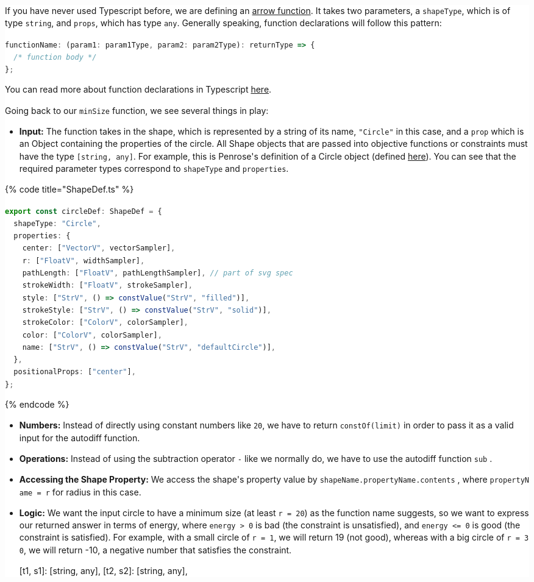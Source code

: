 If you have never used Typescript before, we are defining an [arrow function](https://www.tutorialsteacher.com/typescript/arrow-function). It takes two parameters, a `shapeType`, which is of type `string`, and `props`, which has type `any`. Generally speaking, function declarations will follow this pattern:

```typescript
functionName: (param1: param1Type, param2: param2Type): returnType => {
  /* function body */
};
```

You can read more about function declarations in Typescript [here](https://www.typescriptlang.org/docs/handbook/2/functions.html).

Going back to our `minSize` function, we see several things in play:

- **Input:** The function takes in the shape, which is represented by a string of its name, `"Circle"` in this case, and a `prop` which is an Object containing the properties of the circle. All Shape objects that are passed into objective functions or constraints must have the type `[string, any]`. For example, this is Penrose's definition of a Circle object (defined [here](https://github.com/penrose/penrose/blob/main/packages/core/src/renderer/ShapeDef.ts#L151)). You can see that the required parameter types correspond to `shapeType` and `properties`.

{% code title="ShapeDef.ts" %}

```typescript
export const circleDef: ShapeDef = {
  shapeType: "Circle",
  properties: {
    center: ["VectorV", vectorSampler],
    r: ["FloatV", widthSampler],
    pathLength: ["FloatV", pathLengthSampler], // part of svg spec
    strokeWidth: ["FloatV", strokeSampler],
    style: ["StrV", () => constValue("StrV", "filled")],
    strokeStyle: ["StrV", () => constValue("StrV", "solid")],
    strokeColor: ["ColorV", colorSampler],
    color: ["ColorV", colorSampler],
    name: ["StrV", () => constValue("StrV", "defaultCircle")],
  },
  positionalProps: ["center"],
};
```

{% endcode %}

- **Numbers:** Instead of directly using constant numbers like `20`, we have to return `constOf(limit)` in order to pass it as a valid input for the autodiff function.
- **Operations:** Instead of using the subtraction operator `-` like we normally do, we have to use the autodiff function `sub` .
- **Accessing the Shape Property:** We access the shape's property value by `shapeName.propertyName.contents` , where `propertyName = r` for radius in this case.&#x20;
- **Logic:** We want the input circle to have a minimum size (at least `r = 20`) as the function name suggests, so we want to express our returned answer in terms of energy, where `energy > 0` is bad (the constraint is unsatisfied), and `energy <= 0` is good (the constraint is satisfied). For example, with a small circle of `r = 1`, we will return 19 (not good), whereas with a big circle of `r = 30`, we will return -10, a negative number that satisfies the constraint.&#x20;


  [t1, s1]: [string, any],
  [t2, s2]: [string, any],